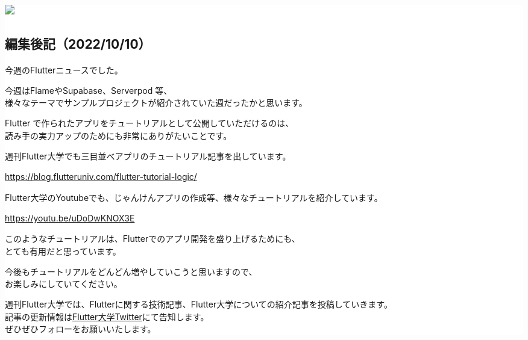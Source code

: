 [![](https://blog.flutteruniv.com/wp-content/uploads/2022/07/Flutter大学バナー.png)](//flutteruniv.com)

## 編集後記（2022/10/10）

今週のFlutterニュースでした。

今週はFlameやSupabase、Serverpod 等、  
様々なテーマでサンプルプロジェクトが紹介されていた週だったかと思います。

Flutter で作られたアプリをチュートリアルとして公開していただけるのは、  
読み手の実力アップのためにも非常にありがたいことです。

週刊Flutter大学でも三目並べアプリのチュートリアル記事を出しています。

https://blog.flutteruniv.com/flutter-tutorial-logic/

Flutter大学のYoutubeでも、じゃんけんアプリの作成等、様々なチュートリアルを紹介しています。

https://youtu.be/uDoDwKNOX3E

このようなチュートリアルは、Flutterでのアプリ開発を盛り上げるためにも、  
とても有用だと思っています。

今後もチュートリアルをどんどん増やしていこうと思いますので、  
お楽しみにしていてください。

週刊Flutter大学では、Flutterに関する技術記事、Flutter大学についての紹介記事を投稿していきます。  
記事の更新情報は[Flutter大学Twitter](https://twitter.com/FlutterUniv)にて告知します。  
ぜひぜひフォローをお願いいたします。